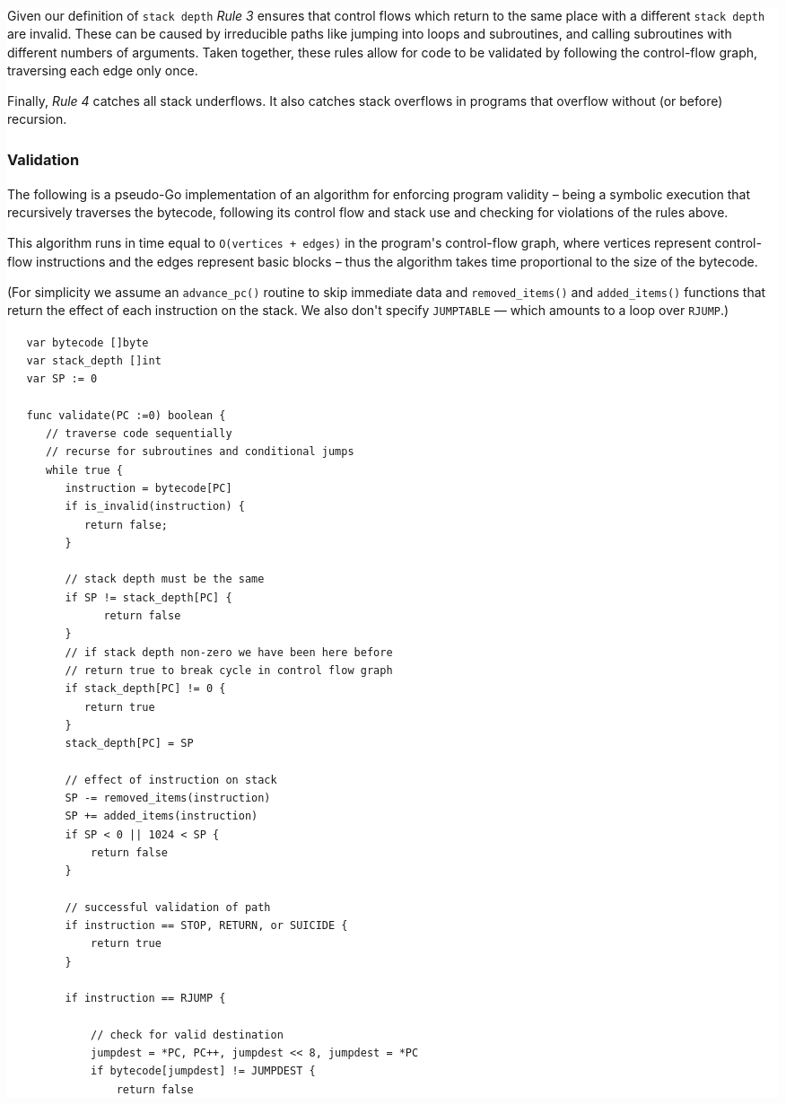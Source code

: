 Given our definition of `stack depth` *Rule 3* ensures that control flows which return to the same place with a different `stack depth` are invalid.  These can be caused by irreducible paths like jumping into loops and subroutines, and calling subroutines with different numbers of arguments.  Taken together, these rules allow for code to be validated  by following the control-flow graph, traversing each edge only once.

Finally, *Rule 4* catches all stack underflows.  It also catches stack overflows in programs that overflow without (or before) recursion.

### Validation

The following is a pseudo-Go implementation of an algorithm for enforcing program validity – being a symbolic execution that recursively traverses the bytecode, following its control flow and stack use and checking for violations of the rules above. 

This algorithm runs in time equal to `O(vertices + edges)` in the program's control-flow graph, where vertices represent control-flow instructions and the edges represent basic blocks – thus the algorithm takes time proportional to the size of the bytecode.

(For simplicity we assume an `advance_pc()` routine to skip immediate data and `removed_items()` and `added_items()` functions that return the effect of each instruction on the stack.  We also don't specify `JUMPTABLE` — which amounts to a loop over `RJUMP`.)
```
   var bytecode []byte
   var stack_depth []int
   var SP := 0

   func validate(PC :=0) boolean {
      // traverse code sequentially
      // recurse for subroutines and conditional jumps
      while true {
         instruction = bytecode[PC]
         if is_invalid(instruction) {
            return false;
         }

         // stack depth must be the same
         if SP != stack_depth[PC] {
               return false
         }
         // if stack depth non-zero we have been here before 
         // return true to break cycle in control flow graph
         if stack_depth[PC] != 0 { 
            return true
         }
         stack_depth[PC] = SP

         // effect of instruction on stack
         SP -= removed_items(instruction)
         SP += added_items(instruction)
         if SP < 0 || 1024 < SP {
             return false
         }

         // successful validation of path
         if instruction == STOP, RETURN, or SUICIDE {
             return true
         }

         if instruction == RJUMP {

             // check for valid destination
             jumpdest = *PC, PC++, jumpdest << 8, jumpdest = *PC
             if bytecode[jumpdest] != JUMPDEST {
                 return false
```